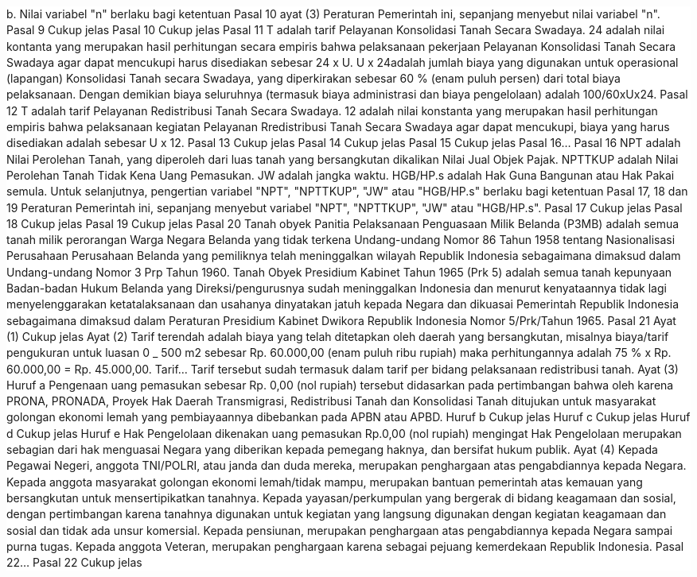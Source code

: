 b. Nilai variabel "n" berlaku bagi ketentuan Pasal 10 ayat (3) Peraturan Pemerintah ini, sepanjang menyebut nilai variabel "n".
Pasal 9
Cukup jelas
Pasal 10
Cukup jelas
Pasal 11
T adalah tarif Pelayanan Konsolidasi Tanah Secara Swadaya. 24 adalah nilai kontanta yang merupakan hasil perhitungan secara empiris bahwa pelaksanaan pekerjaan Pelayanan Konsolidasi Tanah Secara Swadaya agar dapat mencukupi harus disediakan sebesar 24 x U. U x 24adalah jumlah biaya yang digunakan untuk operasional (lapangan) Konsolidasi Tanah secara Swadaya, yang diperkirakan sebesar 60 % (enam puluh persen) dari total biaya pelaksanaan. Dengan demikian biaya seluruhnya (termasuk biaya administrasi dan biaya pengelolaan) adalah 100/60xUx24.
Pasal 12
T adalah tarif Pelayanan Redistribusi Tanah Secara Swadaya. 12 adalah nilai konstanta yang merupakan hasil perhitungan empiris bahwa pelaksanaan kegiatan Pelayanan Rredistribusi Tanah Secara Swadaya agar dapat mencukupi, biaya yang harus disediakan adalah sebesar U x 12.
Pasal 13
Cukup jelas
Pasal 14
Cukup jelas
Pasal 15
Cukup jelas Pasal 16…
Pasal 16
NPT adalah Nilai Perolehan Tanah, yang diperoleh dari luas tanah yang bersangkutan dikalikan Nilai Jual Objek Pajak. NPTTKUP adalah Nilai Perolehan Tanah Tidak Kena Uang Pemasukan. JW adalah jangka waktu. HGB/HP.s adalah Hak Guna Bangunan atau Hak Pakai semula. Untuk selanjutnya, pengertian variabel "NPT", "NPTTKUP", "JW" atau "HGB/HP.s" berlaku bagi ketentuan Pasal 17, 18 dan 19 Peraturan Pemerintah ini, sepanjang menyebut variabel "NPT", "NPTTKUP", "JW" atau "HGB/HP.s".
Pasal 17
Cukup jelas
Pasal 18
Cukup jelas
Pasal 19
Cukup jelas
Pasal 20
Tanah obyek Panitia Pelaksanaan Penguasaan Milik Belanda (P3MB) adalah semua tanah milik perorangan Warga Negara Belanda yang tidak terkena Undang-undang Nomor 86 Tahun 1958 tentang Nasionalisasi Perusahaan Perusahaan Belanda yang pemiliknya telah meninggalkan wilayah Republik Indonesia sebagaimana dimaksud dalam Undang-undang Nomor 3 Prp Tahun 1960. Tanah Obyek Presidium Kabinet Tahun 1965 (Prk 5) adalah semua tanah kepunyaan Badan-badan Hukum Belanda yang Direksi/pengurusnya sudah meninggalkan Indonesia dan menurut kenyataannya tidak lagi menyelenggarakan ketatalaksanaan dan usahanya dinyatakan jatuh kepada Negara dan dikuasai Pemerintah Republik Indonesia sebagaimana dimaksud dalam Peraturan Presidium Kabinet Dwikora Republik Indonesia Nomor 5/Prk/Tahun 1965.
Pasal 21
Ayat (1) Cukup jelas Ayat (2) Tarif terendah adalah biaya yang telah ditetapkan oleh daerah yang bersangkutan, misalnya biaya/tarif pengukuran untuk luasan 0 _ 500 m2 sebesar Rp. 60.000,00 (enam puluh ribu rupiah) maka perhitungannya adalah 75 % x Rp. 60.000,00 = Rp. 45.000,00. Tarif… Tarif tersebut sudah termasuk dalam tarif per bidang pelaksanaan redistribusi tanah. Ayat (3) Huruf a Pengenaan uang pemasukan sebesar Rp. 0,00 (nol rupiah) tersebut didasarkan pada pertimbangan bahwa oleh karena PRONA, PRONADA, Proyek Hak Daerah Transmigrasi, Redistribusi Tanah dan Konsolidasi Tanah ditujukan untuk masyarakat golongan ekonomi lemah yang pembiayaannya dibebankan pada APBN atau APBD. Huruf b Cukup jelas Huruf c Cukup jelas Huruf d Cukup jelas Huruf e Hak Pengelolaan dikenakan uang pemasukan Rp.0,00 (nol rupiah) mengingat Hak Pengelolaan merupakan sebagian dari hak menguasai Negara yang diberikan kepada pemegang haknya, dan bersifat hukum publik. Ayat (4) Kepada Pegawai Negeri, anggota TNI/POLRI, atau janda dan duda mereka, merupakan penghargaan atas pengabdiannya kepada Negara. Kepada anggota masyarakat golongan ekonomi lemah/tidak mampu, merupakan bantuan pemerintah atas kemauan yang bersangkutan untuk mensertipikatkan tanahnya. Kepada yayasan/perkumpulan yang bergerak di bidang keagamaan dan sosial, dengan pertimbangan karena tanahnya digunakan untuk kegiatan yang langsung digunakan dengan kegiatan keagamaan dan sosial dan tidak ada unsur komersial. Kepada pensiunan, merupakan penghargaan atas pengabdiannya kepada Negara sampai purna tugas. Kepada anggota Veteran, merupakan penghargaan karena sebagai pejuang kemerdekaan Republik Indonesia. Pasal 22…
Pasal 22
Cukup jelas